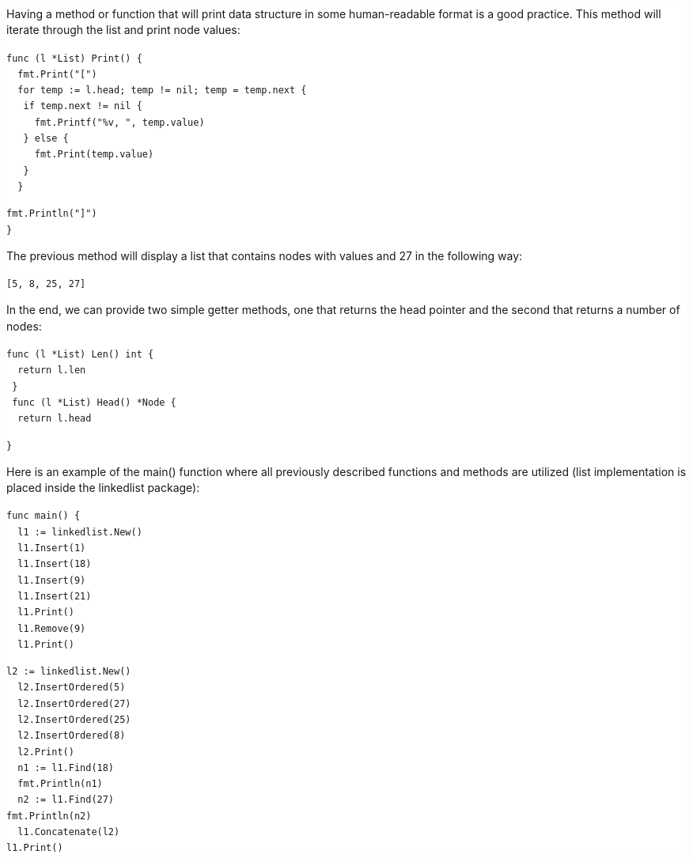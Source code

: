 Having a method or function that will print data structure in some human-readable format is a good practice. This method will iterate through the list and print node values:

```
func (l *List) Print() {
  fmt.Print("[")
  for temp := l.head; temp != nil; temp = temp.next {
   if temp.next != nil {
     fmt.Printf("%v, ", temp.value)
   } else {
     fmt.Print(temp.value)
   }
  }
```

```
fmt.Println("]")
}
```

The previous method will display a list that contains nodes with values and 27 in the following way:

```
[5, 8, 25, 27]
```

In the end, we can provide two simple getter methods, one that returns the head pointer and the second that returns a number of nodes:

```
func (l *List) Len() int {
  return l.len
 }
 func (l *List) Head() *Node {
  return l.head
```

```
}
```

Here is an example of the main() function where all previously described functions and methods are utilized (list implementation is placed inside the linkedlist package):

```
func main() {
  l1 := linkedlist.New()
  l1.Insert(1)
  l1.Insert(18)
  l1.Insert(9)
  l1.Insert(21)
  l1.Print()
  l1.Remove(9)
  l1.Print()
```

```
l2 := linkedlist.New()
  l2.InsertOrdered(5)
  l2.InsertOrdered(27)
  l2.InsertOrdered(25)
  l2.InsertOrdered(8)
  l2.Print()
  n1 := l1.Find(18)
  fmt.Println(n1)
  n2 := l1.Find(27)
fmt.Println(n2)
  l1.Concatenate(l2)
l1.Print()
```